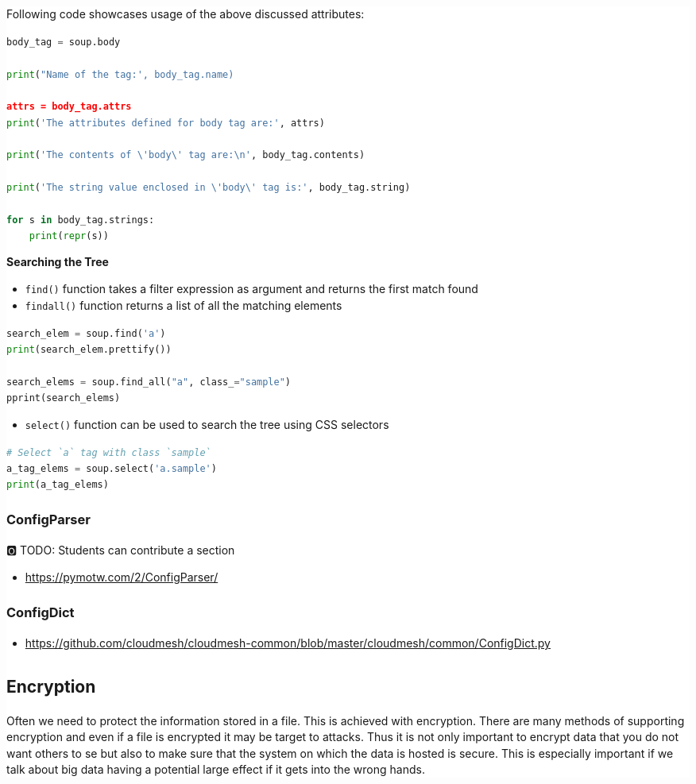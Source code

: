 Following code showcases usage of the above discussed attributes:

``` python
body_tag = soup.body

print("Name of the tag:', body_tag.name)

attrs = body_tag.attrs
print('The attributes defined for body tag are:', attrs)

print('The contents of \'body\' tag are:\n', body_tag.contents)

print('The string value enclosed in \'body\' tag is:', body_tag.string)

for s in body_tag.strings:
    print(repr(s))
```

**Searching the Tree**

-   `find()` function takes a filter expression as argument and returns
    the first match found
-   `findall()` function returns a list of all the matching elements

``` python
search_elem = soup.find('a')
print(search_elem.prettify())

search_elems = soup.find_all("a", class_="sample")
pprint(search_elems)
```

-   `select()` function can be used to search the tree using CSS selectors

``` python
# Select `a` tag with class `sample`
a_tag_elems = soup.select('a.sample')
print(a_tag_elems)
```

### ConfigParser

:o2: TODO: Students can contribute a section

-   <https://pymotw.com/2/ConfigParser/>

### ConfigDict

-   <https://github.com/cloudmesh/cloudmesh-common/blob/master/cloudmesh/common/ConfigDict.py>

## Encryption

Often we need to protect the information stored in a file. This is
achieved with encryption. There are many methods of supporting
encryption and even if a file is encrypted it may be target to attacks.
Thus it is not only important to encrypt data that you do not want
others to se but also to make sure that the system on which the data is
hosted is secure. This is especially important if we talk about big data
having a potential large effect if it gets into the wrong hands.
